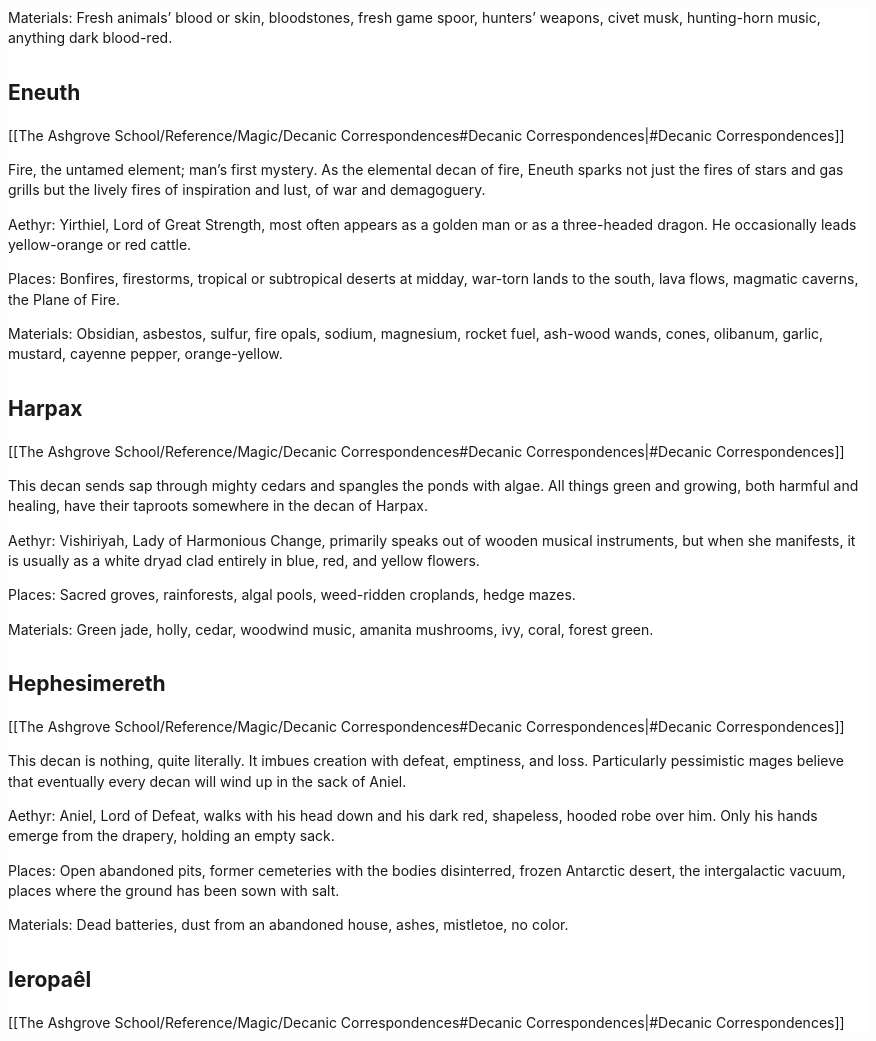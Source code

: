 Materials: Fresh animals’ blood or skin, bloodstones, fresh game spoor, hunters’ weapons, civet musk, hunting-horn music, anything dark blood-red.

## Eneuth
[[The Ashgrove School/Reference/Magic/Decanic Correspondences#Decanic Correspondences\|#Decanic Correspondences]]

Fire, the untamed element; man’s first mystery. As the elemental decan of fire, Eneuth sparks not just the fires of stars and gas grills but the lively fires of inspiration and lust, of war and demagoguery.

Aethyr: Yirthiel, Lord of Great Strength, most often appears as a golden man or as a three-headed dragon. He occasionally leads yellow-orange or red cattle.

Places: Bonfires, firestorms, tropical or subtropical deserts at midday, war-torn lands to the south, lava flows, magmatic caverns, the Plane of Fire.

Materials: Obsidian, asbestos, sulfur, fire opals, sodium, magnesium, rocket fuel, ash-wood wands, cones, olibanum, garlic, mustard, cayenne pepper, orange-yellow.

## Harpax
[[The Ashgrove School/Reference/Magic/Decanic Correspondences#Decanic Correspondences\|#Decanic Correspondences]]

This decan sends sap through mighty cedars and spangles the ponds with algae. All things green and growing, both harmful and healing, have their taproots somewhere in the decan of Harpax.

Aethyr: Vishiriyah, Lady of Harmonious Change, primarily speaks out of wooden musical instruments, but when she manifests, it is usually as a white dryad clad entirely in blue, red, and yellow flowers.

Places: Sacred groves, rainforests, algal pools, weed-ridden croplands, hedge mazes.

Materials: Green jade, holly, cedar, woodwind music, amanita mushrooms, ivy, coral, forest green.

## Hephesimereth
[[The Ashgrove School/Reference/Magic/Decanic Correspondences#Decanic Correspondences\|#Decanic Correspondences]]

This decan is nothing, quite literally. It imbues creation with defeat, emptiness, and loss. Particularly pessimistic mages believe that eventually every decan will wind up in the sack of Aniel.

Aethyr: Aniel, Lord of Defeat, walks with his head down and his dark red, shapeless, hooded robe over him. Only his hands emerge from the drapery, holding an empty sack.

Places: Open abandoned pits, former cemeteries with the bodies disinterred, frozen Antarctic desert, the intergalactic vacuum, places where the ground has been sown with salt.

Materials: Dead batteries, dust from an abandoned house, ashes, mistletoe, no color.

## Ieropaêl
[[The Ashgrove School/Reference/Magic/Decanic Correspondences#Decanic Correspondences\|#Decanic Correspondences]]
